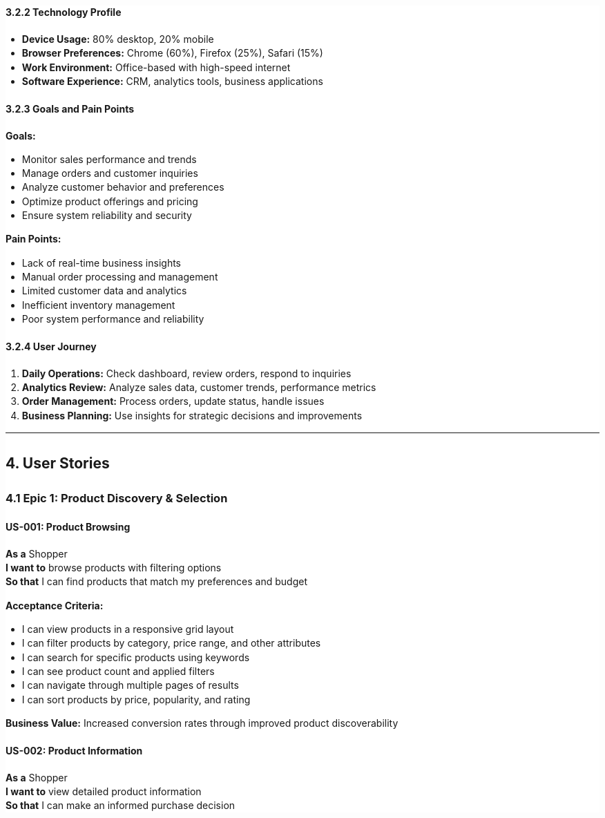 #### 3.2.2 Technology Profile
- **Device Usage:** 80% desktop, 20% mobile
- **Browser Preferences:** Chrome (60%), Firefox (25%), Safari (15%)
- **Work Environment:** Office-based with high-speed internet
- **Software Experience:** CRM, analytics tools, business applications

#### 3.2.3 Goals and Pain Points
**Goals:**
- Monitor sales performance and trends
- Manage orders and customer inquiries
- Analyze customer behavior and preferences
- Optimize product offerings and pricing
- Ensure system reliability and security

**Pain Points:**
- Lack of real-time business insights
- Manual order processing and management
- Limited customer data and analytics
- Inefficient inventory management
- Poor system performance and reliability

#### 3.2.4 User Journey
1. **Daily Operations:** Check dashboard, review orders, respond to inquiries
2. **Analytics Review:** Analyze sales data, customer trends, performance metrics
3. **Order Management:** Process orders, update status, handle issues
4. **Business Planning:** Use insights for strategic decisions and improvements

---

## 4. User Stories

### 4.1 Epic 1: Product Discovery & Selection

#### US-001: Product Browsing
**As a** Shopper  
**I want to** browse products with filtering options  
**So that** I can find products that match my preferences and budget

**Acceptance Criteria:**
- I can view products in a responsive grid layout
- I can filter products by category, price range, and other attributes
- I can search for specific products using keywords
- I can see product count and applied filters
- I can navigate through multiple pages of results
- I can sort products by price, popularity, and rating

**Business Value:** Increased conversion rates through improved product discoverability

#### US-002: Product Information
**As a** Shopper  
**I want to** view detailed product information  
**So that** I can make an informed purchase decision
